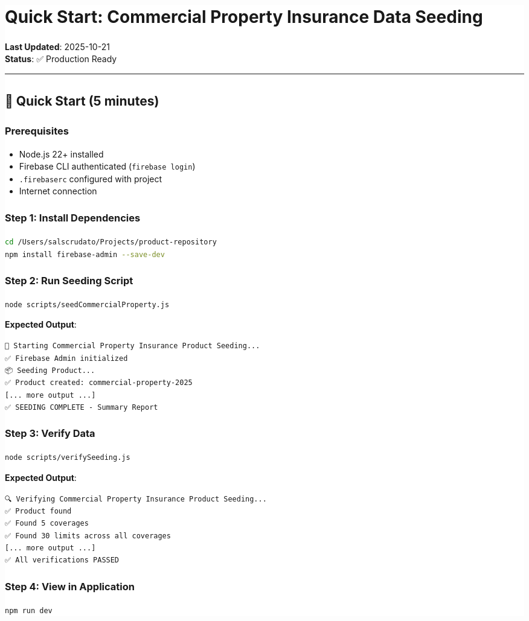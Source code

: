 # Quick Start: Commercial Property Insurance Data Seeding

**Last Updated**: 2025-10-21  
**Status**: ✅ Production Ready

---

## 🚀 Quick Start (5 minutes)

### Prerequisites
- Node.js 22+ installed
- Firebase CLI authenticated (`firebase login`)
- `.firebaserc` configured with project
- Internet connection

### Step 1: Install Dependencies
```bash
cd /Users/salscrudato/Projects/product-repository
npm install firebase-admin --save-dev
```

### Step 2: Run Seeding Script
```bash
node scripts/seedCommercialProperty.js
```

**Expected Output**:
```
🚀 Starting Commercial Property Insurance Product Seeding...
✅ Firebase Admin initialized
📦 Seeding Product...
✅ Product created: commercial-property-2025
[... more output ...]
✅ SEEDING COMPLETE - Summary Report
```

### Step 3: Verify Data
```bash
node scripts/verifySeeding.js
```

**Expected Output**:
```
🔍 Verifying Commercial Property Insurance Product Seeding...
✅ Product found
✅ Found 5 coverages
✅ Found 30 limits across all coverages
[... more output ...]
✅ All verifications PASSED
```

### Step 4: View in Application
```bash
npm run dev
```
